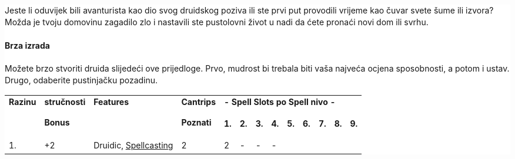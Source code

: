 Jeste li oduvijek bili avanturista kao dio svog druidskog poziva ili ste prvi put provodili vrijeme kao čuvar svete šume ili izvora? Možda je tvoju domovinu zagadilo zlo i nastavili ste pustolovni život u nadi da ćete pronaći novi dom ili svrhu.


#### **Brza izrada**

Možete brzo stvoriti druida slijedeći ove prijedloge. Prvo, mudrost bi trebala biti vaša najveća ocjena sposobnosti, a potom i ustav. Drugo, odaberite pustinjačku pozadinu.


<table>
  <tr>
   <td rowspan="2" ><strong>Razinu</strong>
   </td>
   <td rowspan="2" ><strong>stručnosti</strong>
<p>
<strong>Bonus</strong>
   </td>
   <td rowspan="2" ><strong>Features</strong>
   </td>
   <td rowspan="2" ><strong>Cantrips</strong>
<p>
<strong>Poznati</strong>
   </td>
   <td colspan="9" ><strong>- Spell Slots po Spell nivo -</strong>
   </td>
  </tr>
  <tr>
   <td><strong>1.</strong>
   </td>
   <td><strong>2.</strong>
   </td>
   <td><strong>3.</strong>
   </td>
   <td><strong>4.</strong>
   </td>
   <td><strong>5.</strong>
   </td>
   <td><strong>6.</strong>
   </td>
   <td><strong>7.</strong>
   </td>
   <td><strong>8.</strong>
   </td>
   <td><strong>9.</strong>
   </td>
  </tr>
  <tr>
   <td>1.
   </td>
   <td>+2
   </td>
   <td>Druidic, <a href="https://www.dndbeyond.com/sources/basic-rules/classes#DruidSpellcasting">Spellcasting</a>
   </td>
   <td>2
   </td>
   <td>2
   </td>
   <td>-
   </td>
   <td>-
   </td>
   <td>-